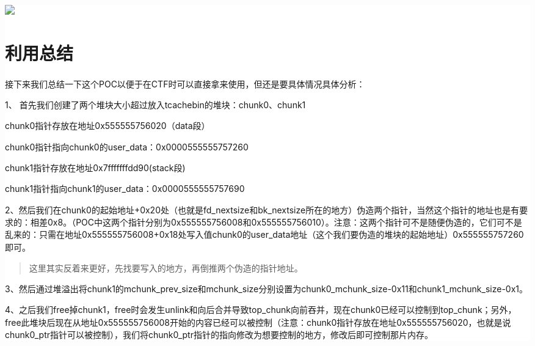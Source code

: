 ![](https://cdn.nlark.com/yuque/0/2021/png/574026/1620694574445-9df169ee-05ff-4c8a-9ce7-6414c3564100.png)

# 利用总结
接下来我们总结一下这个POC以便于在CTF时可以直接拿来使用，但还是要具体情况具体分析：

1、  首先我们创建了两个堆块大小超过放入tcachebin的堆块：chunk0、chunk1

chunk0指针存放在地址0x555555756020（data段）

chunk0指针指向chunk0的user_data：0x0000555555757260

chunk1指针存放在地址0x7fffffffdd90(stack段)

chunk1指针指向chunk1的user_data：0x0000555555757690

2、然后我们在chunk0的起始地址+0x20处（也就是fd_nextsize和bk_nextsize所在的地方）伪造两个指针，当然这个指针的地址也是有要求的：相差0x8。（POC中这两个指针分别为0x555555756008和0x555555756010）。注意：这两个指针可不是随便伪造的，它们可不是乱来的：只需在地址0x555555756008+0x18处写入值chunk0的user_data地址（这个我们要伪造的堆块的起始地址）0x555555757260即可。

> 这里其实反着来更好，先找要写入的地方，再倒推两个伪造的指针地址。
>

3、然后通过堆溢出将chunk1的mchunk_prev_size和mchunk_size分别设置为chunk0_mchunk_size-0x11和chunk1_mchunk_size-0x1。

4、之后我们free掉chunk1，free时会发生unlink和向后合并导致top_chunk向前吞并，现在chunk0已经可以控制到top_chunk；另外，free此堆块后现在从地址0x555555756008开始的内容已经可以被控制（注意：chunk0指针存放在地址0x555555756020，也就是说chunk0_ptr指针可以被控制），我们将chunk0_ptr指针的指向修改为想要控制的地方，修改后即可控制那片内存。

